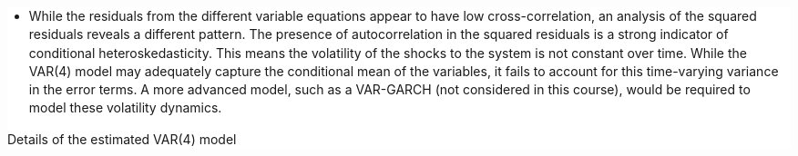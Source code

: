 - While the residuals from the different variable equations appear to have low cross-correlation, an analysis of the squared residuals reveals a different pattern. The presence of autocorrelation in the squared residuals is a strong indicator of conditional heteroskedasticity. This means the volatility of the shocks to the system is not constant over time. While the VAR(4) model may adequately capture the conditional mean of the variables, it fails to account for this time-varying variance in the error terms. A more advanced model, such as a VAR-GARCH (not considered in this course), would be required to model these volatility dynamics.

<div class="toggle-button" onclick="toggleCode('Extra18')">Details of the estimated VAR(4) model</div>
<div id="Extra18" style="display:none;">
```markdown
VAR Estimation Results:
========================= 
Endogenous variables: Inflation, Unemployment, Fedfunds 
Deterministic variables: const 
Sample size: 160 
Log Likelihood: -396.638 
Roots of the characteristic polynomial:
0.9696 0.9696 0.7928 0.7928 0.686 0.686 0.5674 0.5674 0.4609 0.4609 0.2053 0.2053
Call:
VAR(y = SW_data, p = 4, type = c("const"), exogen = NULL, lag.max = NULL)


Estimation results for equation Inflation: 
========================================== 
Inflation = Inflation.l1 + Unemployment.l1 + Fedfunds.l1 + Inflation.l2 + Unemployment.l2 + Fedfunds.l2 + Inflation.l3 + Unemployment.l3 + Fedfunds.l3 + Inflation.l4 + Unemployment.l4 + Fedfunds.l4 + const 

                  Estimate Std. Error t value Pr(>|t|)    
Inflation.l1     0.5886863  0.0821552   7.166 3.47e-11 ***
Unemployment.l1 -0.8356913  0.4006087  -2.086  0.03870 *  
Fedfunds.l1      0.2370805  0.1082335   2.190  0.03007 *  
Inflation.l2     0.0902554  0.0937902   0.962  0.33747    
Unemployment.l2  1.3545379  0.6841360   1.980  0.04958 *  
Fedfunds.l2     -0.2168750  0.1453158  -1.492  0.13773    
Inflation.l3     0.1205897  0.0944654   1.277  0.20377    
Unemployment.l3 -1.0953222  0.6779667  -1.616  0.10833    
Fedfunds.l3     -0.0005773  0.1455216  -0.004  0.99684    
Inflation.l4     0.1866837  0.0846107   2.206  0.02891 *  
Unemployment.l4  0.4122130  0.3765054   1.095  0.27538    
Fedfunds.l4     -0.0231108  0.1113078  -0.208  0.83581    
const            1.0641191  0.3968301   2.682  0.00817 ** 
---
Signif. codes:  0 ‘***’ 0.001 ‘**’ 0.01 ‘*’ 0.05 ‘.’ 0.1 ‘ ’ 1


Residual standard error: 1.053 on 147 degrees of freedom
Multiple R-Squared: 0.8509,	Adjusted R-squared: 0.8387 
F-statistic:  69.9 on 12 and 147 DF,  p-value: < 2.2e-16 


Estimation results for equation Unemployment: 
============================================= 
Unemployment = Inflation.l1 + Unemployment.l1 + Fedfunds.l1 + Inflation.l2 + Unemployment.l2 + Fedfunds.l2 + Inflation.l3 + Unemployment.l3 + Fedfunds.l3 + Inflation.l4 + Unemployment.l4 + Fedfunds.l4 + const 

                  Estimate Std. Error t value Pr(>|t|)    
Inflation.l1     0.0066525  0.0181442   0.367 0.714410    
Unemployment.l1  1.4696483  0.0884753  16.611  < 2e-16 ***
Fedfunds.l1      0.0006271  0.0239036   0.026 0.979106    
Inflation.l2    -0.0115173  0.0207138  -0.556 0.579040    
```